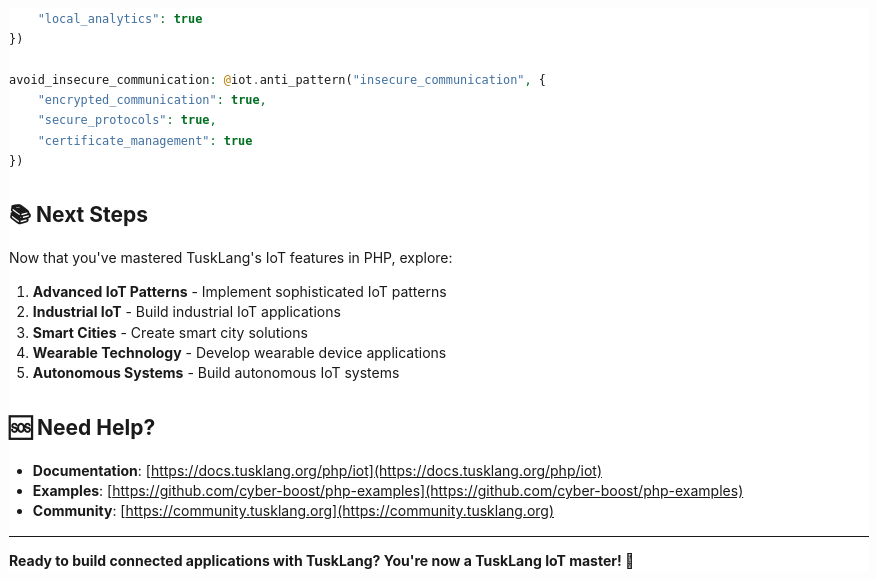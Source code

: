 ```php
    "local_analytics": true
})

avoid_insecure_communication: @iot.anti_pattern("insecure_communication", {
    "encrypted_communication": true,
    "secure_protocols": true,
    "certificate_management": true
})
```

## 📚 Next Steps

Now that you've mastered TuskLang's IoT features in PHP, explore:

1. **Advanced IoT Patterns** - Implement sophisticated IoT patterns
2. **Industrial IoT** - Build industrial IoT applications
3. **Smart Cities** - Create smart city solutions
4. **Wearable Technology** - Develop wearable device applications
5. **Autonomous Systems** - Build autonomous IoT systems

## 🆘 Need Help?

- **Documentation**: [https://docs.tusklang.org/php/iot](https://docs.tusklang.org/php/iot)
- **Examples**: [https://github.com/cyber-boost/php-examples](https://github.com/cyber-boost/php-examples)
- **Community**: [https://community.tusklang.org](https://community.tusklang.org)

---

**Ready to build connected applications with TuskLang? You're now a TuskLang IoT master! 🚀** 